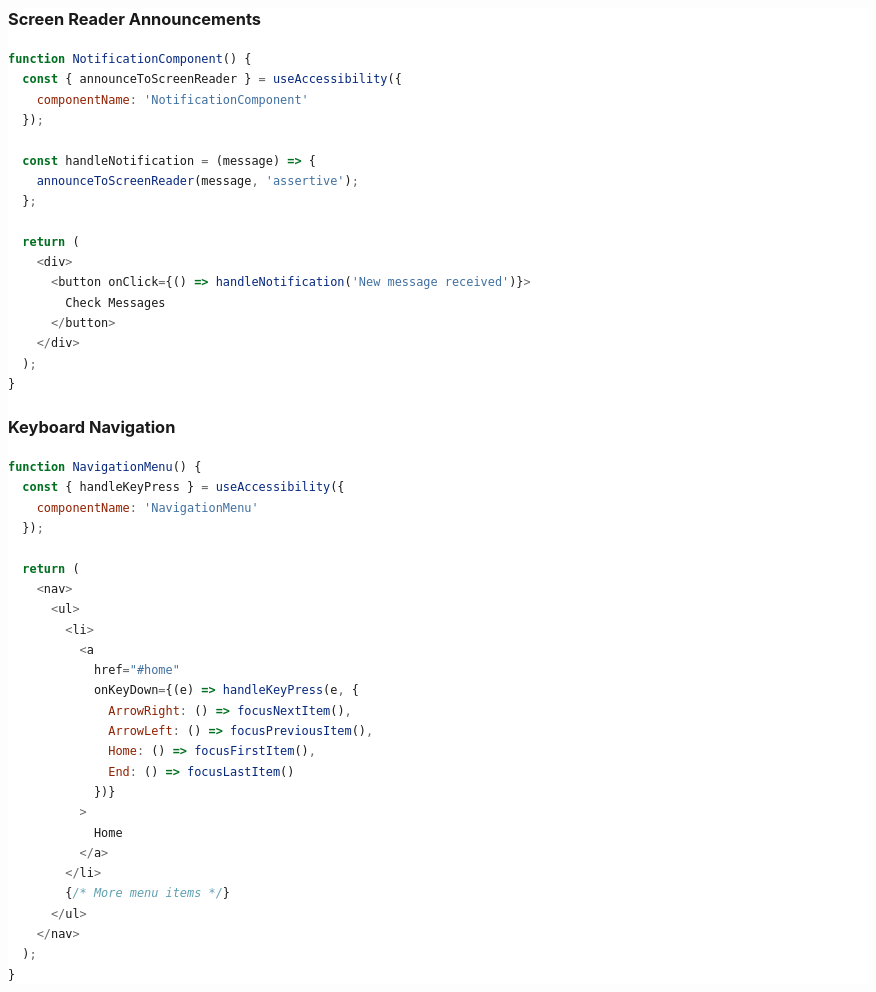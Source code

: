 ### Screen Reader Announcements

```javascript
function NotificationComponent() {
  const { announceToScreenReader } = useAccessibility({
    componentName: 'NotificationComponent'
  });

  const handleNotification = (message) => {
    announceToScreenReader(message, 'assertive');
  };

  return (
    <div>
      <button onClick={() => handleNotification('New message received')}>
        Check Messages
      </button>
    </div>
  );
}
```

### Keyboard Navigation

```javascript
function NavigationMenu() {
  const { handleKeyPress } = useAccessibility({
    componentName: 'NavigationMenu'
  });

  return (
    <nav>
      <ul>
        <li>
          <a
            href="#home"
            onKeyDown={(e) => handleKeyPress(e, {
              ArrowRight: () => focusNextItem(),
              ArrowLeft: () => focusPreviousItem(),
              Home: () => focusFirstItem(),
              End: () => focusLastItem()
            })}
          >
            Home
          </a>
        </li>
        {/* More menu items */}
      </ul>
    </nav>
  );
}
```
